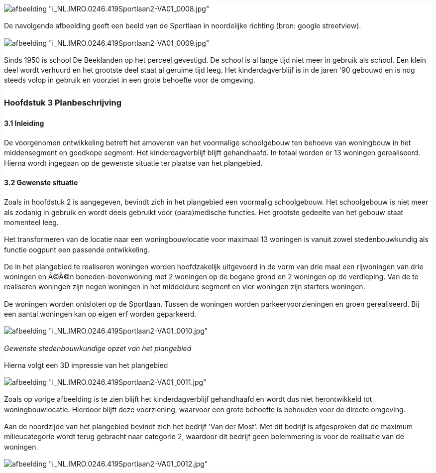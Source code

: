 ![afbeelding "i_NL.IMRO.0246.419Sportlaan2-VA01_0008.jpg"](i_NL.IMRO.0246.419Sportlaan2-VA01_0008.jpg)

De navolgende afbeelding geeft een beeld van de Sportlaan in noordelijke richting (bron: google streetview).

![afbeelding "i_NL.IMRO.0246.419Sportlaan2-VA01_0009.jpg"](i_NL.IMRO.0246.419Sportlaan2-VA01_0009.jpg)

Sinds 1950 is school De Beeklanden op het perceel gevestigd. De school is al lange tijd niet meer in gebruik als school. Een klein deel wordt verhuurd en het grootste deel staat al geruime tijd leeg. Het kinderdagverblijf is in de jaren '90 gebouwd en is nog steeds volop in gebruik en voorziet in een grote behoefte voor de omgeving.

### Hoofdstuk 3 Planbeschrijving

#### 3\.1 Inleiding

De voorgenomen ontwikkeling betreft het amoveren van het voormalige schoolgebouw ten behoeve van woningbouw in het middensegment en goedkope segment. Het kinderdagverblijf blijft gehandhaafd. In totaal worden er 13 woningen gerealiseerd. Hierna wordt ingegaan op de gewenste situatie ter plaatse van het plangebied.

#### 3\.2 Gewenste situatie

Zoals in hoofdstuk 2 is aangegeven, bevindt zich in het plangebied een voormalig schoolgebouw. Het schoolgebouw is niet meer als zodanig in gebruik en wordt deels gebruikt voor (para)medische functies. Het grootste gedeelte van het gebouw staat momenteel leeg.

Het transformeren van de locatie naar een woningbouwlocatie voor maximaal 13 woningen is vanuit zowel stedenbouwkundig als functie oogpunt een passende ontwikkeling.

De in het plangebied te realiseren woningen worden hoofdzakelijk uitgevoerd in de vorm van drie maal een rijwoningen van drie woningen en Ã©Ã©n beneden\-bovenwoning met 2 woningen op de begane grond en 2 woningen op de verdieping. Van de te realiseren woningen zijn negen woningen in het middeldure segment en vier woningen zijn starters woningen.

De woningen worden ontsloten op de Sportlaan. Tussen de woningen worden parkeervoorzieningen en groen gerealiseerd. Bij een aantal woningen kan op eigen erf worden geparkeerd.

![afbeelding "i_NL.IMRO.0246.419Sportlaan2-VA01_0010.jpg"](i_NL.IMRO.0246.419Sportlaan2-VA01_0010.jpg)

*Gewenste stedenbouwkundige opzet van het plangebied*

Hierna volgt een 3D impressie van het plangebied

![afbeelding "i_NL.IMRO.0246.419Sportlaan2-VA01_0011.jpg"](i_NL.IMRO.0246.419Sportlaan2-VA01_0011.jpg)

Zoals op vorige afbeelding is te zien blijft het kinderdagverblijf gehandhaafd en wordt dus niet herontwikkeld tot woningbouwlocatie. Hierdoor blijft deze voorziening, waarvoor een grote behoefte is behouden voor de directe omgeving.

Aan de noordzijde van het plangebied bevindt zich het bedrijf 'Van der Most'. Met dit bedrijf is afgesproken dat de maximum milieucategorie wordt terug gebracht naar categorie 2, waardoor dit bedrijf geen belemmering is voor de realisatie van de woningen.

![afbeelding "i_NL.IMRO.0246.419Sportlaan2-VA01_0012.jpg"](i_NL.IMRO.0246.419Sportlaan2-VA01_0012.jpg)
